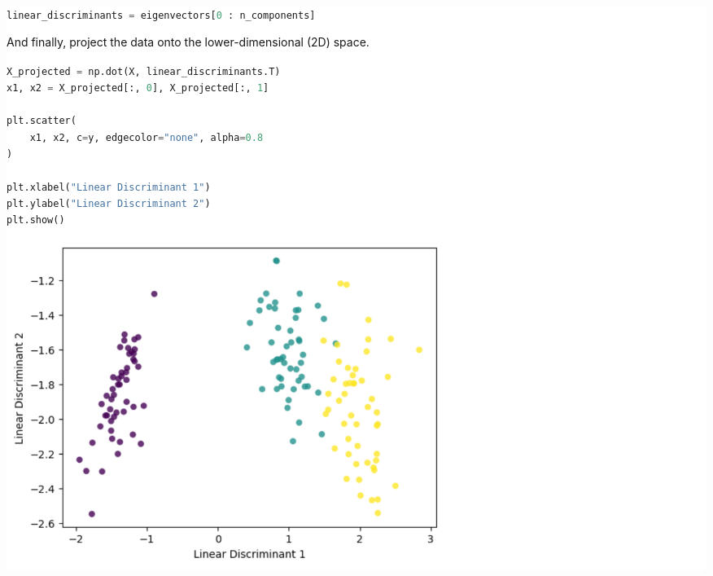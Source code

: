 ```python
linear_discriminants = eigenvectors[0 : n_components]
```


And finally, project the data onto the lower-dimensional (2D) space.


```python
X_projected = np.dot(X, linear_discriminants.T)
x1, x2 = X_projected[:, 0], X_projected[:, 1]

plt.scatter(
    x1, x2, c=y, edgecolor="none", alpha=0.8
)

plt.xlabel("Linear Discriminant 1")
plt.ylabel("Linear Discriminant 2")
plt.show()
```

<img src="https://raw.githubusercontent.com/pw598/pw598.github.io/refs/heads/main/_posts/images/dr4-1.png" style="height: 400px; width:auto;">
